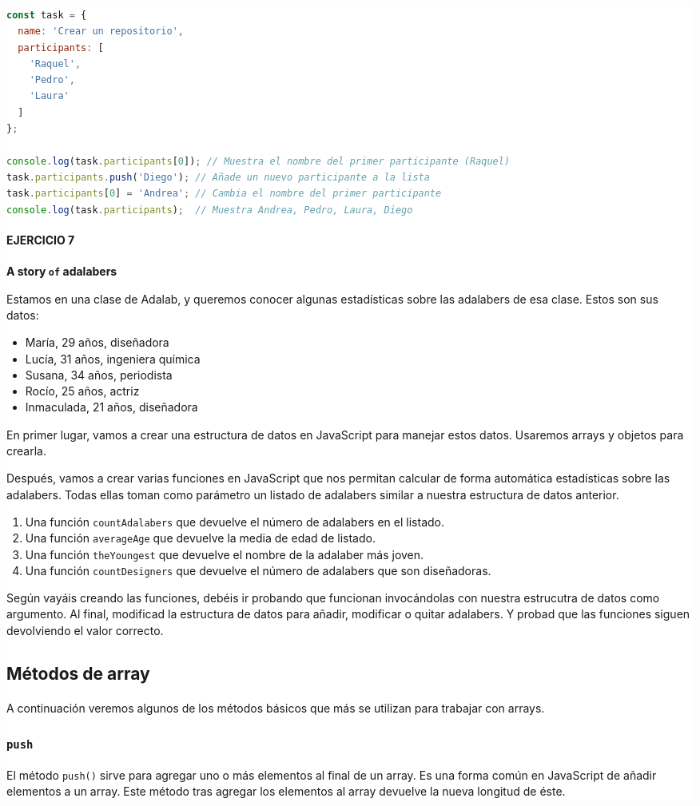 ```js
const task = {
  name: 'Crear un repositorio',
  participants: [
    'Raquel',
    'Pedro',
    'Laura'
  ]
};

console.log(task.participants[0]); // Muestra el nombre del primer participante (Raquel)
task.participants.push('Diego'); // Añade un nuevo participante a la lista
task.participants[0] = 'Andrea'; // Cambia el nombre del primer participante
console.log(task.participants);  // Muestra Andrea, Pedro, Laura, Diego
```

#### EJERCICIO 7

**A story `of` adalabers**

Estamos en una clase de Adalab, y queremos conocer algunas estadísticas sobre las adalabers de esa clase. Estos son sus datos:

- María, 29 años, diseñadora
- Lucía, 31 años, ingeniera química
- Susana, 34 años, periodista
- Rocío, 25 años, actriz
- Inmaculada, 21 años, diseñadora

En primer lugar, vamos a crear una estructura de datos en JavaScript para manejar estos datos. Usaremos arrays y objetos para crearla.

Después, vamos a crear varias funciones en JavaScript que nos permitan calcular de forma automática estadísticas sobre las adalabers. Todas ellas toman como parámetro un listado de adalabers similar a nuestra estructura de datos anterior.

1. Una función `countAdalabers` que devuelve el número de adalabers en el listado.
2. Una función `averageAge` que devuelve la media de edad de listado.
3. Una función `theYoungest` que devuelve el nombre de la adalaber más joven.
4. Una función `countDesigners` que devuelve el número de adalabers que son diseñadoras.

Según vayáis creando las funciones, debéis ir probando que funcionan invocándolas con nuestra estrucutra de datos como argumento. Al final, modificad la estructura de datos para añadir, modificar o quitar adalabers. Y probad que las funciones siguen devolviendo el valor correcto.

## Métodos de array

A continuación veremos algunos de los métodos básicos que más se utilizan para trabajar con arrays.

### `push`

El método `push()` sirve para agregar uno o más elementos al final de un array. Es una forma común en JavaScript de añadir elementos a un array. Este método tras agregar los elementos al array devuelve la nueva longitud de éste.

